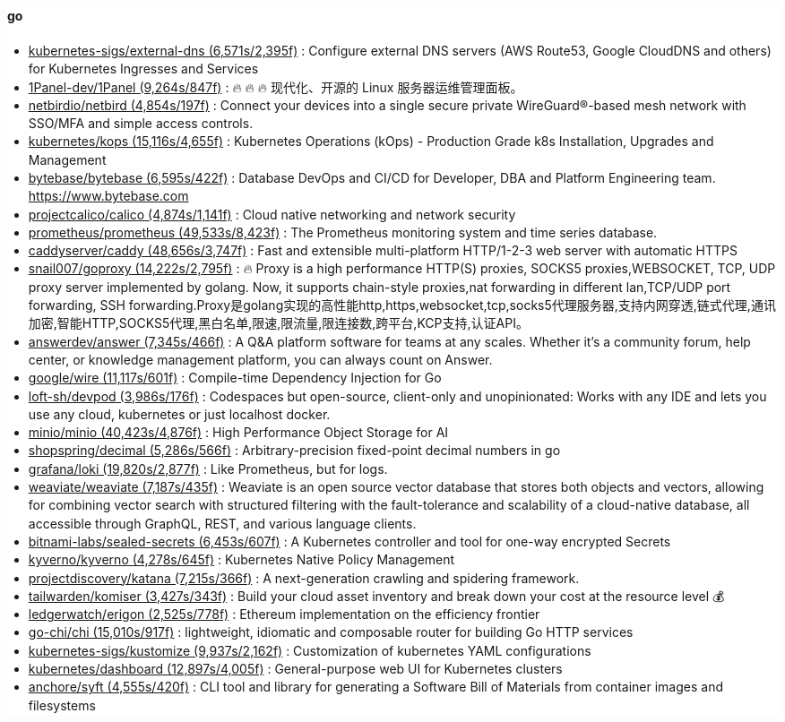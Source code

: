 #### go
* [kubernetes-sigs/external-dns (6,571s/2,395f)](https://github.com/kubernetes-sigs/external-dns) : Configure external DNS servers (AWS Route53, Google CloudDNS and others) for Kubernetes Ingresses and Services
* [1Panel-dev/1Panel (9,264s/847f)](https://github.com/1Panel-dev/1Panel) : 🔥 🔥 🔥 现代化、开源的 Linux 服务器运维管理面板。
* [netbirdio/netbird (4,854s/197f)](https://github.com/netbirdio/netbird) : Connect your devices into a single secure private WireGuard®-based mesh network with SSO/MFA and simple access controls.
* [kubernetes/kops (15,116s/4,655f)](https://github.com/kubernetes/kops) : Kubernetes Operations (kOps) - Production Grade k8s Installation, Upgrades and Management
* [bytebase/bytebase (6,595s/422f)](https://github.com/bytebase/bytebase) : Database DevOps and CI/CD for Developer, DBA and Platform Engineering team. https://www.bytebase.com
* [projectcalico/calico (4,874s/1,141f)](https://github.com/projectcalico/calico) : Cloud native networking and network security
* [prometheus/prometheus (49,533s/8,423f)](https://github.com/prometheus/prometheus) : The Prometheus monitoring system and time series database.
* [caddyserver/caddy (48,656s/3,747f)](https://github.com/caddyserver/caddy) : Fast and extensible multi-platform HTTP/1-2-3 web server with automatic HTTPS
* [snail007/goproxy (14,222s/2,795f)](https://github.com/snail007/goproxy) : 🔥 Proxy is a high performance HTTP(S) proxies, SOCKS5 proxies,WEBSOCKET, TCP, UDP proxy server implemented by golang. Now, it supports chain-style proxies,nat forwarding in different lan,TCP/UDP port forwarding, SSH forwarding.Proxy是golang实现的高性能http,https,websocket,tcp,socks5代理服务器,支持内网穿透,链式代理,通讯加密,智能HTTP,SOCKS5代理,黑白名单,限速,限流量,限连接数,跨平台,KCP支持,认证API。
* [answerdev/answer (7,345s/466f)](https://github.com/answerdev/answer) : A Q&A platform software for teams at any scales. Whether it’s a community forum, help center, or knowledge management platform, you can always count on Answer.
* [google/wire (11,117s/601f)](https://github.com/google/wire) : Compile-time Dependency Injection for Go
* [loft-sh/devpod (3,986s/176f)](https://github.com/loft-sh/devpod) : Codespaces but open-source, client-only and unopinionated: Works with any IDE and lets you use any cloud, kubernetes or just localhost docker.
* [minio/minio (40,423s/4,876f)](https://github.com/minio/minio) : High Performance Object Storage for AI
* [shopspring/decimal (5,286s/566f)](https://github.com/shopspring/decimal) : Arbitrary-precision fixed-point decimal numbers in go
* [grafana/loki (19,820s/2,877f)](https://github.com/grafana/loki) : Like Prometheus, but for logs.
* [weaviate/weaviate (7,187s/435f)](https://github.com/weaviate/weaviate) : Weaviate is an open source vector database that stores both objects and vectors, allowing for combining vector search with structured filtering with the fault-tolerance and scalability of a cloud-native database, all accessible through GraphQL, REST, and various language clients.
* [bitnami-labs/sealed-secrets (6,453s/607f)](https://github.com/bitnami-labs/sealed-secrets) : A Kubernetes controller and tool for one-way encrypted Secrets
* [kyverno/kyverno (4,278s/645f)](https://github.com/kyverno/kyverno) : Kubernetes Native Policy Management
* [projectdiscovery/katana (7,215s/366f)](https://github.com/projectdiscovery/katana) : A next-generation crawling and spidering framework.
* [tailwarden/komiser (3,427s/343f)](https://github.com/tailwarden/komiser) : Build your cloud asset inventory and break down your cost at the resource level 💰
* [ledgerwatch/erigon (2,525s/778f)](https://github.com/ledgerwatch/erigon) : Ethereum implementation on the efficiency frontier
* [go-chi/chi (15,010s/917f)](https://github.com/go-chi/chi) : lightweight, idiomatic and composable router for building Go HTTP services
* [kubernetes-sigs/kustomize (9,937s/2,162f)](https://github.com/kubernetes-sigs/kustomize) : Customization of kubernetes YAML configurations
* [kubernetes/dashboard (12,897s/4,005f)](https://github.com/kubernetes/dashboard) : General-purpose web UI for Kubernetes clusters
* [anchore/syft (4,555s/420f)](https://github.com/anchore/syft) : CLI tool and library for generating a Software Bill of Materials from container images and filesystems
